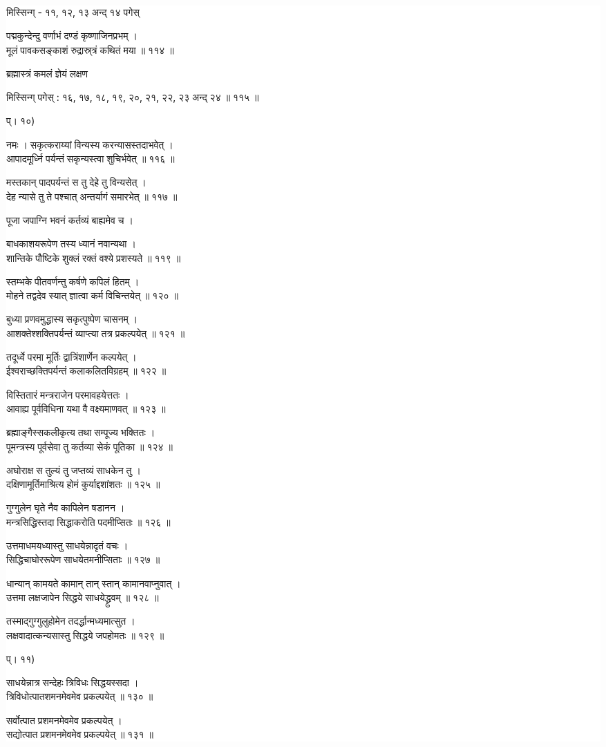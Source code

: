 मिस्सिन्ग् - ११, १२, १३ अन्द् १४ पगेस्   
  
  
पद्मकुन्देन्दु वर्णाभं दण्डं कृष्णाजिनप्रभम् ।  
मूलं पावकसङ्काशं रुद्रास्र्त्रं कथितं मया ॥ ११४ ॥  
  
ब्रह्मास्त्रं कमलं ज्ञेयं लक्षण   
  
मिस्सिन्ग् पगेस् : १६, १७, १८, १९, २०, २१, २२, २३ अन्द् २४ ॥ ११५ ॥  
  
प्। १०)  
  
नमः । सकृत्कराय्यां विन्यस्य करन्यासस्तदाभवेत् ।  
आपादमूर्ध्नि पर्यन्तं सकृन्यस्त्वा शुचिर्भवेत् ॥ ११६ ॥  
  
मस्तकान् पादपर्यन्तं स तु देहे तु विन्यसेत् ।  
देह न्यासे तु ते पश्चात् अन्तर्यागं समारभेत् ॥ ११७ ॥  
  
पूजा जपाग्नि भवनं कर्तव्यं बाह्यमेव च ।  
  
बाधकाशयरूपेण तस्य ध्यानं नवान्यथा ।  
शान्तिके पौष्टिके शुक्लं रक्तं वश्ये प्रशस्यते ॥ ११९ ॥  
  
स्तम्भके पीतवर्णन्तु कर्षणे कपिलं हितम् ।  
मोहने तद्वदेव स्यात् ज्ञात्वा कर्म विचिन्तयेत् ॥ १२० ॥  
  
बुध्या प्रणवमुद्धास्य सकृत्पुष्पेण चासनम् ।  
आशक्तेश्शक्तिपर्यन्तं व्याप्त्या तत्र प्रकल्पयेत् ॥ १२१ ॥  
  
तदूर्ध्वे परमा मूर्तिः द्वात्रिंशार्णेन कल्पयेत् ।  
ईश्वराच्छक्तिपर्यन्तं कलाकलितविग्रहम् ॥ १२२ ॥  
  
विस्तितारं मन्त्रराजेन परमावहयेत्ततः ।  
आवाह्य पूर्वविधिना यथा वै वक्ष्यमाणवत् ॥ १२३ ॥  
  
ब्रह्माङ्गैस्सकलीकृत्य तथा सम्पूज्य भक्तितः ।  
पूमन्त्रस्य पूर्वसेवा तु कर्तव्या सेकं पूतिका ॥ १२४ ॥  
  
अघोराक्ष स तुल्यं तु जप्तव्यं साधकेन तु ।  
दक्षिणामूर्तिमाश्रित्य होमं कुर्याद्दशांशतः ॥ १२५ ॥  
  
गुग्गुलेन घृते नैव कापिलेन षडानन ।  
मन्त्रसिद्धिस्तदा सिद्धाकरोति पदमीप्सितः ॥ १२६ ॥  
  
उत्तमाधमयध्यास्तु साधयेन्नादृतं वचः ।  
सिद्धिचाघोररूपेण साधयेतमनीप्सिताः ॥ १२७ ॥  
  
धान्यान् कामयते कामान् तान् स्तान् कामानवाप्नुवात् ।  
उत्तमा लक्षजापेन सिद्धये साधयेद्ध्रुवम् ॥ १२८ ॥  
  
तस्माद्गुग्गुलुहोमेन तदर्द्धान्मध्यमात्सुत ।  
लक्षवादात्कन्यसास्तु सिद्धये जपहोमतः ॥ १२९ ॥  
  
प्। ११)  
  
साधयेन्नात्र सन्देहः त्रिविधः सिद्धयस्सदा ।  
त्रिविधोत्पातशमनमेवमेव प्रकल्पयेत् ॥ १३० ॥  
  
सर्वोत्पात प्रशमनमेवमेव प्रकल्पयेत् ।  
सद्योत्पात प्रशमनमेवमेव प्रकल्पयेत् ॥ १३१ ॥  
  